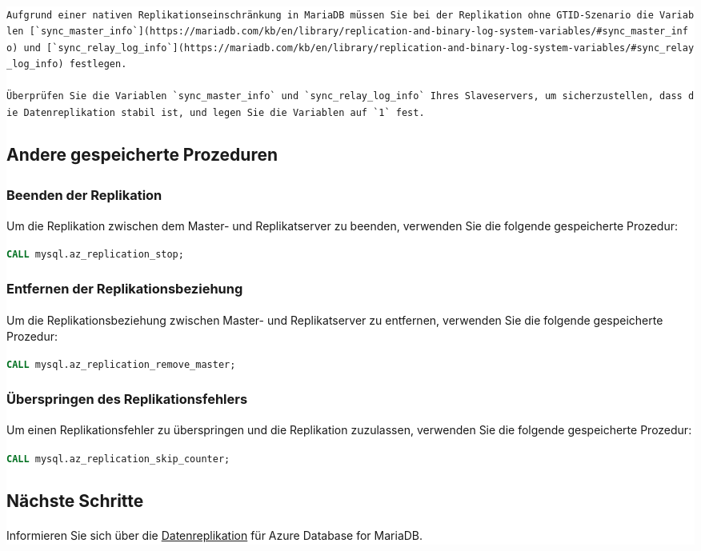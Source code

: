    Aufgrund einer nativen Replikationseinschränkung in MariaDB müssen Sie bei der Replikation ohne GTID-Szenario die Variablen [`sync_master_info`](https://mariadb.com/kb/en/library/replication-and-binary-log-system-variables/#sync_master_info) und [`sync_relay_log_info`](https://mariadb.com/kb/en/library/replication-and-binary-log-system-variables/#sync_relay_log_info) festlegen.

    Überprüfen Sie die Variablen `sync_master_info` und `sync_relay_log_info` Ihres Slaveservers, um sicherzustellen, dass die Datenreplikation stabil ist, und legen Sie die Variablen auf `1` fest.
    
## <a name="other-stored-procedures"></a>Andere gespeicherte Prozeduren

### <a name="stop-replication"></a>Beenden der Replikation

Um die Replikation zwischen dem Master- und Replikatserver zu beenden, verwenden Sie die folgende gespeicherte Prozedur:

```sql
CALL mysql.az_replication_stop;
```

### <a name="remove-the-replication-relationship"></a>Entfernen der Replikationsbeziehung

Um die Replikationsbeziehung zwischen Master- und Replikatserver zu entfernen, verwenden Sie die folgende gespeicherte Prozedur:

```sql
CALL mysql.az_replication_remove_master;
```

### <a name="skip-the-replication-error"></a>Überspringen des Replikationsfehlers

Um einen Replikationsfehler zu überspringen und die Replikation zuzulassen, verwenden Sie die folgende gespeicherte Prozedur:
    
```sql
CALL mysql.az_replication_skip_counter;
```

## <a name="next-steps"></a>Nächste Schritte
Informieren Sie sich über die [Datenreplikation](concepts-data-in-replication.md) für Azure Database for MariaDB.

